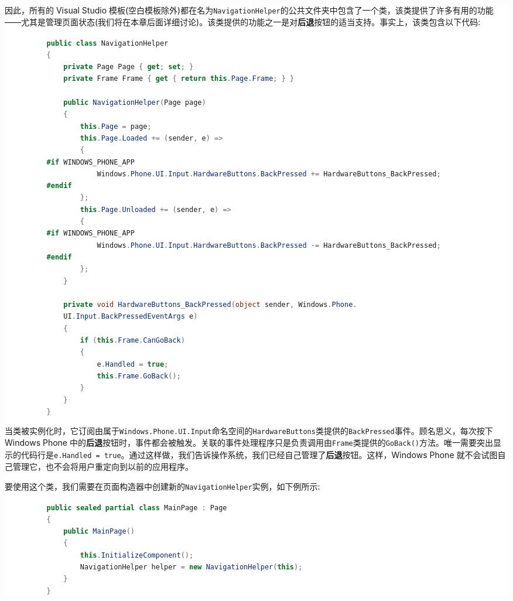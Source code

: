 因此，所有的 Visual Studio 模板(空白模板除外)都在名为`NavigationHelper`的公共文件夹中包含了一个类，该类提供了许多有用的功能——尤其是管理页面状态(我们将在本章后面详细讨论)。该类提供的功能之一是对**后退**按钮的适当支持。事实上，该类包含以下代码:

```cs
          public class NavigationHelper
          {
              private Page Page { get; set; }
              private Frame Frame { get { return this.Page.Frame; } }

              public NavigationHelper(Page page)
              {
                  this.Page = page;
                  this.Page.Loaded += (sender, e) =>
                  {
          #if WINDOWS_PHONE_APP
                      Windows.Phone.UI.Input.HardwareButtons.BackPressed += HardwareButtons_BackPressed;
          #endif
                  };
                  this.Page.Unloaded += (sender, e) =>
                  {
          #if WINDOWS_PHONE_APP
                      Windows.Phone.UI.Input.HardwareButtons.BackPressed -= HardwareButtons_BackPressed;
          #endif
                  };
              }

              private void HardwareButtons_BackPressed(object sender, Windows.Phone.
              UI.Input.BackPressedEventArgs e)
              {
                  if (this.Frame.CanGoBack)
                  {
                      e.Handled = true;
                      this.Frame.GoBack();
                  }
              }
          }

```

当类被实例化时，它订阅由属于`Windows.Phone.UI.Input`命名空间的`HardwareButtons`类提供的`BackPressed`事件。顾名思义，每次按下 Windows Phone 中的**后退**按钮时，事件都会被触发。关联的事件处理程序只是负责调用由`Frame`类提供的`GoBack()`方法。唯一需要突出显示的代码行是`e.Handled = true`。通过这样做，我们告诉操作系统，我们已经自己管理了**后退**按钮。这样，Windows Phone 就不会试图自己管理它，也不会将用户重定向到以前的应用程序。

要使用这个类，我们需要在页面构造器中创建新的`NavigationHelper`实例，如下例所示:

```cs
          public sealed partial class MainPage : Page
          {
              public MainPage()
              {
                  this.InitializeComponent();
                  NavigationHelper helper = new NavigationHelper(this);
              }
          }

```
